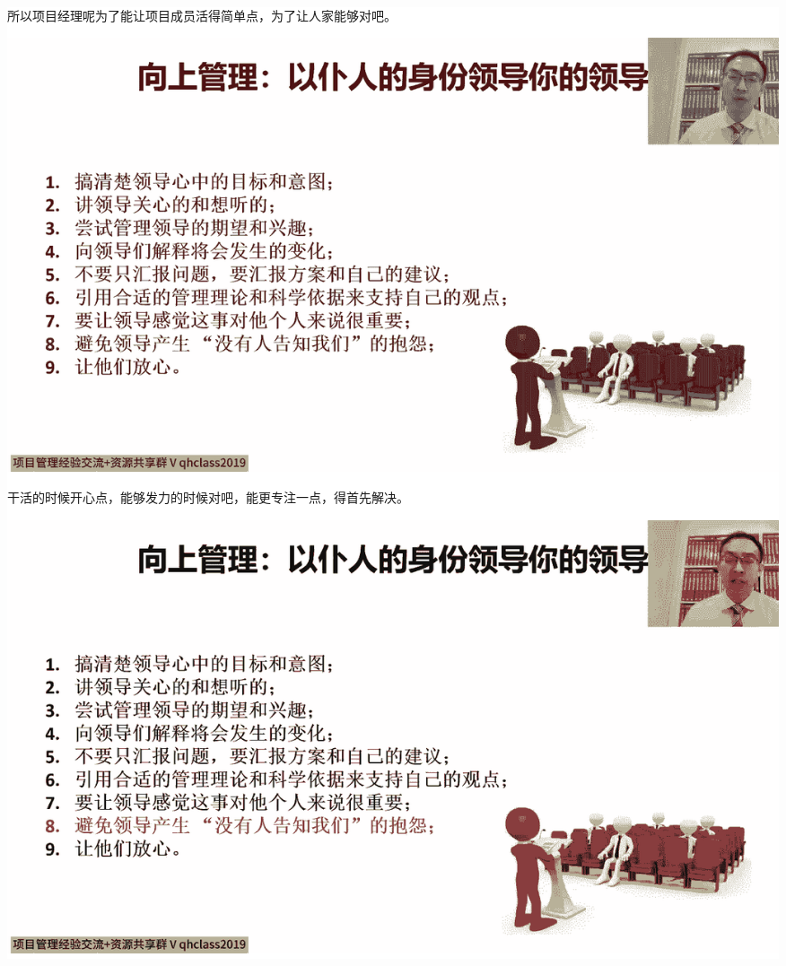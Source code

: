 所以项目经理呢为了能让项目成员活得简单点，为了让人家能够对吧。

![](img/e59c6e84ce4289a298640ab06aaa62b4_68.png)

干活的时候开心点，能够发力的时候对吧，能更专注一点，得首先解决。

![](img/e59c6e84ce4289a298640ab06aaa62b4_70.png)
